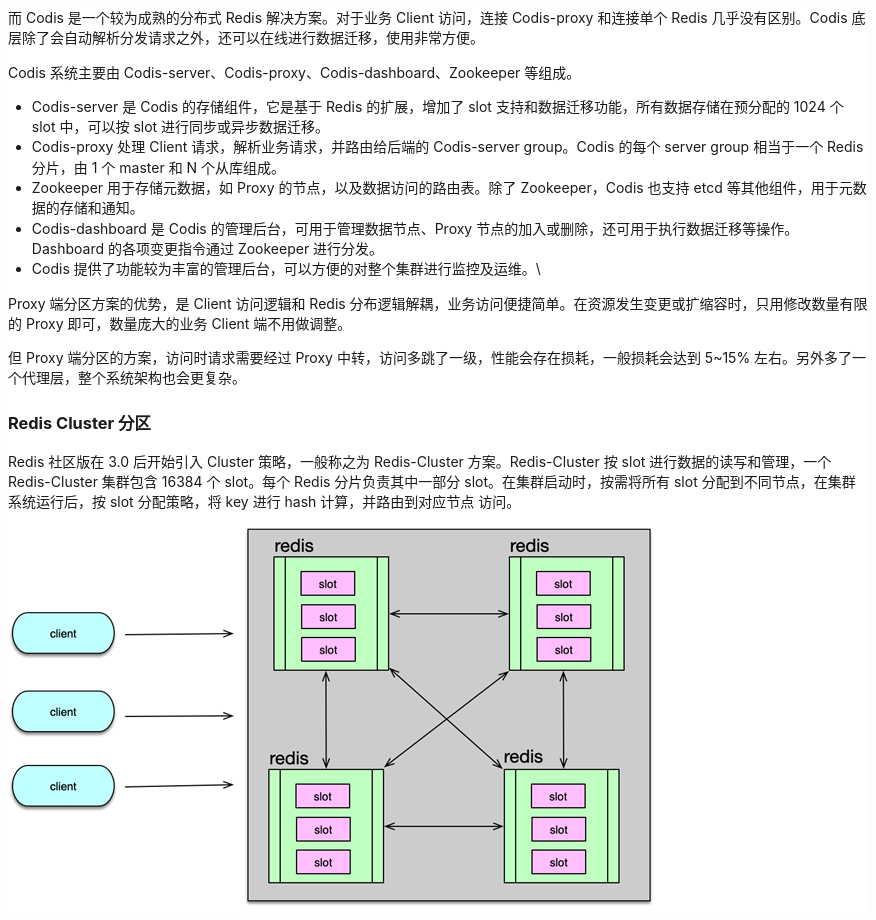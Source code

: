 而 Codis 是一个较为成熟的分布式 Redis 解决方案。对于业务 Client
访问，连接 Codis-proxy 和连接单个 Redis 几乎没有区别。Codis
底层除了会自动解析分发请求之外，还可以在线进行数据迁移，使用非常方便。

Codis 系统主要由 Codis-server、Codis-proxy、Codis-dashboard、Zookeeper
等组成。

-   Codis-server 是 Codis 的存储组件，它是基于 Redis 的扩展，增加了 slot
    支持和数据迁移功能，所有数据存储在预分配的 1024 个 slot 中，可以按
    slot 进行同步或异步数据迁移。
-   Codis-proxy 处理 Client 请求，解析业务请求，并路由给后端的
    Codis-server group。Codis 的每个 server group 相当于一个 Redis
    分片，由 1 个 master 和 N 个从库组成。
-   Zookeeper 用于存储元数据，如 Proxy
    的节点，以及数据访问的路由表。除了 Zookeeper，Codis 也支持 etcd
    等其他组件，用于元数据的存储和通知。
-   Codis-dashboard 是 Codis 的管理后台，可用于管理数据节点、Proxy
    节点的加入或删除，还可用于执行数据迁移等操作。Dashboard
    的各项变更指令通过 Zookeeper 进行分发。
-   Codis
    提供了功能较为丰富的管理后台，可以方便的对整个集群进行监控及运维。\

Proxy 端分区方案的优势，是 Client 访问逻辑和 Redis
分布逻辑解耦，业务访问便捷简单。在资源发生变更或扩缩容时，只用修改数量有限的
Proxy 即可，数量庞大的业务 Client 端不用做调整。

但 Proxy 端分区的方案，访问时请求需要经过 Proxy
中转，访问多跳了一级，性能会存在损耗，一般损耗会达到 5\~15%
左右。另外多了一个代理层，整个系统架构也会更复杂。

### Redis Cluster 分区

Redis 社区版在 3.0 后开始引入 Cluster 策略，一般称之为 Redis-Cluster
方案。Redis-Cluster 按 slot 进行数据的读写和管理，一个 Redis-Cluster
集群包含 16384 个 slot。每个 Redis 分片负责其中一部分
slot。在集群启动时，按需将所有 slot 分配到不同节点，在集群系统运行后，按
slot 分配策略，将 key 进行 hash 计算，并路由到对应节点 访问。

![img](assets/CgoB5l3g1RqABXzrAAClyzTKB88433.png)

